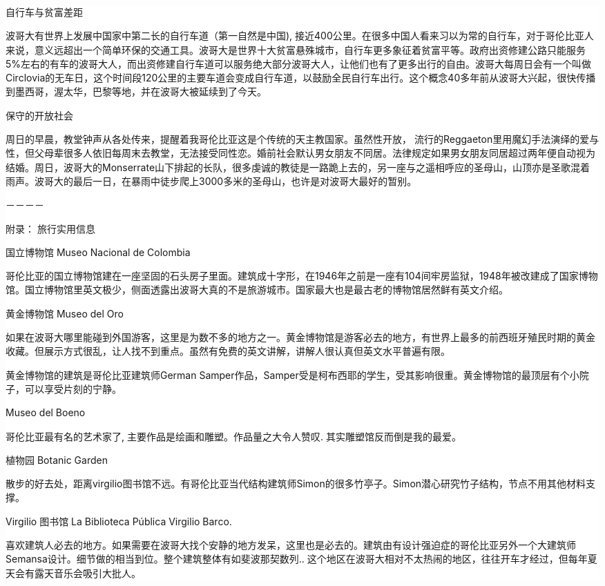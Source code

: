 
自行车与贫富差距



波哥大有世界上发展中国家中第二长的自行车道（第一自然是中国), 接近400公里。在很多中国人看来习以为常的自行车，对于哥伦比亚人来说，意义远超出一个简单环保的交通工具。波哥大是世界十大贫富悬殊城市，自行车更多象征着贫富平等。政府出资修建公路只能服务5%左右的有车的波哥大人，而出资修建自行车道可以服务绝大部分波哥大人，让他们也有了更多出行的自由。波哥大每周日会有一个叫做Circlovia的无车日，这个时间段120公里的主要车道会变成自行车道，以鼓励全民自行车出行。这个概念40多年前从波哥大兴起，很快传播到墨西哥，渥太华，巴黎等地，并在波哥大被延续到了今天。





保守的开放社会



周日的早晨，教堂钟声从各处传来，提醒着我哥伦比亚这是个传统的天主教国家。虽然性开放， 流行的Reggaeton里用魔幻手法演绎的爱与性，但父母辈很多人依旧每周末去教堂，无法接受同性恋。婚前社会默认男女朋友不同居。法律规定如果男女朋友同居超过两年便自动视为结婚。周日，波哥大的Monserrate山下排起的长队，很多虔诚的教徒是一路跪上去的，另一座与之遥相呼应的圣母山，山顶亦是圣歌混着雨声。波哥大的最后一日，在暴雨中徒步爬上3000多米的圣母山，也许是对波哥大最好的暂别。






－－－－



附录： 旅行实用信息

国立博物馆 Museo Nacional de Colombia

哥伦比亚的国立博物馆建在一座坚固的石头房子里面。建筑成十字形，在1946年之前是一座有104间牢房监狱，1948年被改建成了国家博物馆。国立博物馆里英文极少，侧面透露出波哥大真的不是旅游城市。国家最大也是最古老的博物馆居然鲜有英文介绍。



黄金博物馆 Museo del Oro

如果在波哥大哪里能碰到外国游客，这里是为数不多的地方之一。黄金博物馆是游客必去的地方，有世界上最多的前西班牙殖民时期的黄金收藏。但展示方式很乱，让人找不到重点。虽然有免费的英文讲解，讲解人很认真但英文水平普遍有限。

黄金博物馆的建筑是哥伦比亚建筑师German Samper作品，Samper受是柯布西耶的学生，受其影响很重。黄金博物馆的最顶层有个小院子，可以享受片刻的宁静。



Museo del Boeno

哥伦比亚最有名的艺术家了, 主要作品是绘画和雕塑。作品量之大令人赞叹. 其实雕塑馆反而倒是我的最爱。



植物园 Botanic Garden

散步的好去处，距离virgilio图书馆不远。有哥伦比亚当代结构建筑师Simon的很多竹亭子。Simon潜心研究竹子结构，节点不用其他材料支撑。



Virgilio 图书馆 La Biblioteca Pública Virgilio Barco.

喜欢建筑人必去的地方。如果需要在波哥大找个安静的地方发呆，这里也是必去的。建筑由有设计强迫症的哥伦比亚另外一个大建筑师Semansa设计。细节做的相当到位。整个建筑整体有如斐波那契数列.. 这个地区在波哥大相对不太热闹的地区，往往开车才经过，但每年夏天会有露天音乐会吸引大批人。


